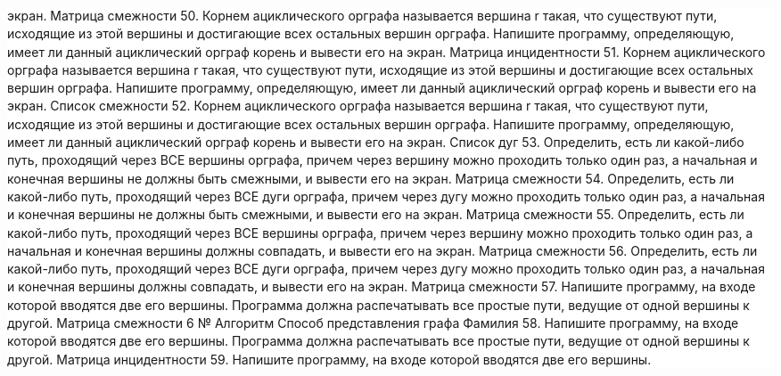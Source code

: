экран.
Матрица
смежности
50. Корнем ациклического орграфа называется вершина r такая, что
существуют пути, исходящие из этой вершины и достигающие всех
остальных вершин орграфа. Напишите программу, определяющую,
имеет ли данный ациклический орграф корень и вывести его на
экран.
Матрица
инцидентности
51. Корнем ациклического орграфа называется вершина r такая, что
существуют пути, исходящие из этой вершины и достигающие всех
остальных вершин орграфа. Напишите программу, определяющую,
имеет ли данный ациклический орграф корень и вывести его на
экран.
Список
смежности
52. Корнем ациклического орграфа называется вершина r такая, что
существуют пути, исходящие из этой вершины и достигающие всех
остальных вершин орграфа. Напишите программу, определяющую,
имеет ли данный ациклический орграф корень и вывести его на
экран.
Список дуг
53. Определить, есть ли какой-либо путь, проходящий через ВСЕ
вершины орграфа, причем через вершину можно проходить только
один раз, а начальная и конечная вершины не должны быть
смежными, и вывести его на экран.
Матрица
смежности
54. Определить, есть ли какой-либо путь, проходящий через ВСЕ дуги
орграфа, причем через дугу можно проходить только один раз, а
начальная и конечная вершины не должны быть смежными, и
вывести его на экран.
Матрица
смежности
55. Определить, есть ли какой-либо путь, проходящий через ВСЕ
вершины орграфа, причем через вершину можно проходить только
один раз, а начальная и конечная вершины должны совпадать, и
вывести его на экран.
Матрица
смежности
56. Определить, есть ли какой-либо путь, проходящий через ВСЕ дуги
орграфа, причем через дугу можно проходить только один раз, а
начальная и конечная вершины должны совпадать, и вывести его на
экран.
Матрица
смежности
57. Напишите программу, на входе которой вводятся две его вершины.
Программа должна распечатывать все простые пути, ведущие от
одной вершины к другой.
Матрица
смежности
6
№ Алгоритм
Способ
представления
графа
Фамилия
58. Напишите программу, на входе которой вводятся две его вершины.
Программа должна распечатывать все простые пути, ведущие от
одной вершины к другой.
Матрица
инцидентности
59. Напишите программу, на входе которой вводятся две его вершины.